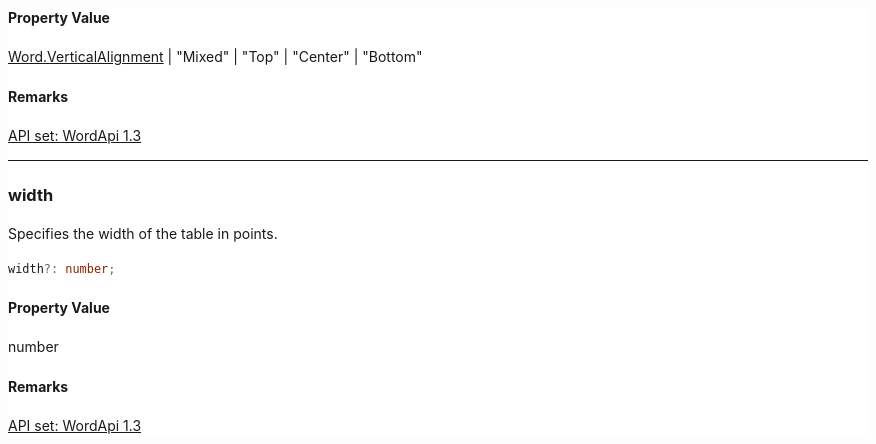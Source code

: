 #### Property Value
[Word.VerticalAlignment](/en-us/javascript/api/word/word.verticalalignment) | "Mixed" | "Top" | "Center" | "Bottom"

#### Remarks
[API set: WordApi 1.3](/en-us/javascript/api/requirement-sets/word/word-api-requirement-sets)

---

### width

Specifies the width of the table in points.

```typescript
width?: number;
```

#### Property Value
number

#### Remarks
[API set: WordApi 1.3](/en-us/javascript/api/requirement-sets/word/word-api-requirement-sets)